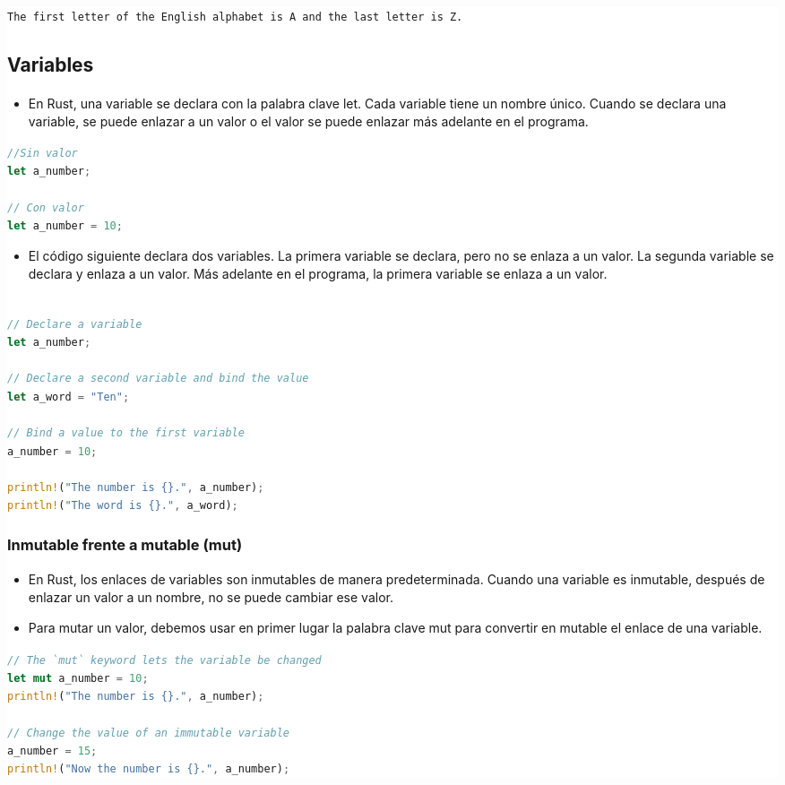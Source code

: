 ```bash
The first letter of the English alphabet is A and the last letter is Z.
```

## Variables

- En Rust, una variable se declara con la palabra clave let. Cada variable tiene un nombre único. Cuando se declara una variable, se puede enlazar a un valor o el valor se puede enlazar más adelante en el programa.

```rust
//Sin valor
let a_number;

// Con valor
let a_number = 10;
```

- El código siguiente declara dos variables. La primera variable se declara, pero no se enlaza a un valor. La segunda variable se declara y enlaza a un valor. Más adelante en el programa, la primera variable se enlaza a un valor.

```rust

// Declare a variable
let a_number;

// Declare a second variable and bind the value
let a_word = "Ten";

// Bind a value to the first variable
a_number = 10;

println!("The number is {}.", a_number);
println!("The word is {}.", a_word);
```

### Inmutable frente a mutable (mut)

- En Rust, los enlaces de variables son inmutables de manera predeterminada. Cuando una variable es inmutable, después de enlazar un valor a un nombre, no se puede cambiar ese valor.

- Para mutar un valor, debemos usar en primer lugar la palabra clave mut para convertir en mutable el enlace de una variable.

```rust
// The `mut` keyword lets the variable be changed
let mut a_number = 10;
println!("The number is {}.", a_number);

// Change the value of an immutable variable
a_number = 15;
println!("Now the number is {}.", a_number);
```

